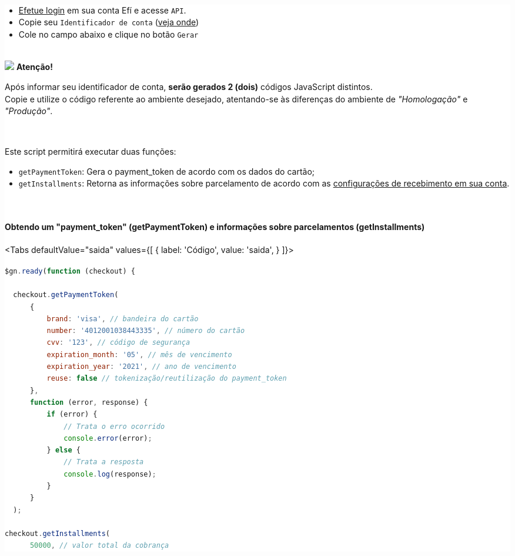 * <a href="https://usuario.gerencianet.com.br/login" target="_blank">Efetue login</a> em sua conta Efí e acesse <code>API</code>.
* Copie seu <code>Identificador de conta</code> (<a href="/img/identificador.png" target="_blank">veja onde</a>)
* Cole no campo abaixo e clique no botão ``Gerar``

<AccountIdentifier />

<br/>

<div className="admonition admonition_caution">
<div>
<img src="/img/exclamation-triangle-orange.svg"/> <b>Atenção!</b>
</div>
<p>Após informar seu identificador de conta, <b>serão gerados 2 (dois)</b> códigos JavaScript distintos. <br/>
Copie e utilize o código referente ao ambiente desejado, atentando-se às diferenças do ambiente de <i>"Homologação"</i> e <i>"Produção"</i>.</p>
</div>

<br/>

Este script permitirá executar duas funções:
<ul>
 <li><code>getPaymentToken</code>: Gera o payment_token de acordo com os dados do cartão; </li>
<li><code>getInstallments</code>: Retorna as informações sobre parcelamento de acordo com as <a href='https://sejaefi.com.br/artigo/alterar-recebimento-via-cartao/#versao-7' target='_blank'>configurações de recebimento em sua conta</a>.</li>
</ul>
<br/>

#### Obtendo um "payment_token" (getPaymentToken) e informações sobre parcelamentos (getInstallments) 

 <Tabs
    defaultValue="saida"
    values={[
      { label: 'Código', value: 'saida', }
    ]}>
  <TabItem value="saida">

  ```javascript
 $gn.ready(function (checkout) {

	checkout.getPaymentToken(
		{
			brand: 'visa', // bandeira do cartão
			number: '4012001038443335', // número do cartão
			cvv: '123', // código de segurança
			expiration_month: '05', // mês de vencimento
			expiration_year: '2021', // ano de vencimento
			reuse: false // tokenização/reutilização do payment_token
		},
		function (error, response) {
			if (error) {
				// Trata o erro ocorrido
				console.error(error);
			} else {
				// Trata a resposta
				console.log(response);
			}
		}
	);

  checkout.getInstallments(
		50000, // valor total da cobrança
  ```